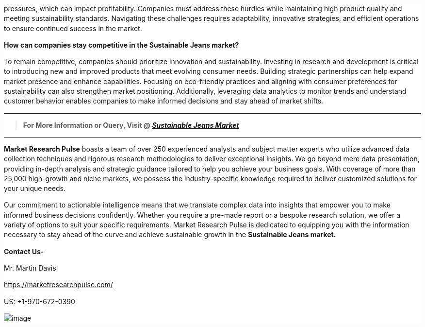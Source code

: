 pressures, which can impact profitability. Companies must address these hurdles while maintaining high product quality and meeting sustainability standards. Navigating these challenges requires adaptability, innovative strategies, and efficient operations to ensure continued success in the market.</p><p><strong>How can companies stay competitive in the Sustainable Jeans market?</strong></p><p>To remain competitive, companies should prioritize innovation and sustainability. Investing in research and development is critical to introducing new and improved products that meet evolving consumer needs. Building strategic partnerships can help expand market presence and enhance capabilities. Focusing on eco-friendly practices and aligning with consumer preferences for sustainability can also strengthen market positioning. Additionally, leveraging data analytics to monitor trends and understand customer behavior enables companies to make informed decisions and stay ahead of market shifts.</p><hr /><blockquote><p><strong>For More Information or Query, Visit @&nbsp;<em><a href="https://marketresearchpulse.com/report/9345/sustainable-jeans-market?utm_source=Linkedin&utm_medium=052">Sustainable Jeans Market</a></em></strong></p></blockquote><hr /><p><strong>Market Research Pulse</strong> boasts a team of over 250 experienced analysts and subject matter experts who utilize advanced data collection techniques and rigorous research methodologies to deliver exceptional insights. We go beyond mere data presentation, providing in-depth analysis and strategic guidance tailored to help you achieve your business goals. With coverage of more than 25,000 high-growth and niche markets, we possess the industry-specific knowledge required to deliver customized solutions for your unique needs.</p><p>Our commitment to actionable intelligence means that we translate complex data into insights that empower you to make informed business decisions confidently. Whether you require a pre-made report or a bespoke research solution, we offer a variety of options to suit your specific requirements. Market Research Pulse is dedicated to equipping you with the information necessary to stay ahead of the curve and achieve sustainable growth in the <strong>Sustainable Jeans market.</strong></p><p><strong>Contact Us-</strong></p><p>Mr. Martin Davis</p><p>https://marketresearchpulse.com/</p><p>US: +1-970-672-0390</p>
![image](https://github.com/user-attachments/assets/b3b42185-482f-4c9c-a17c-12f201030c70)
